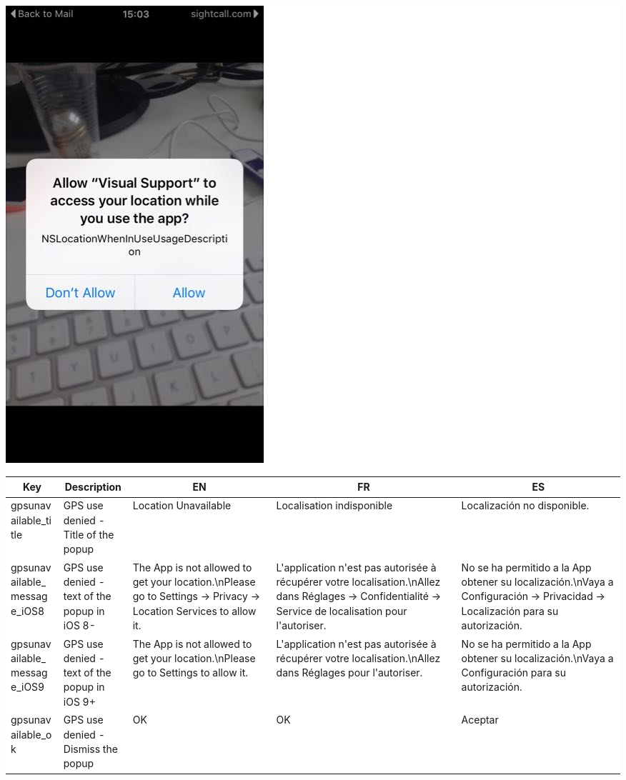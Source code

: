 ![System popup for GPS location](Languages/IMG_0230.jpg)

| Key | Description | EN | FR | ES |
| --- | --- | --- | --- | ---|
| gpsunavailable_title | GPS use denied -  Title of the popup | Location Unavailable |Localisation indisponible |Localización no disponible. |
| gpsunavailable_message_iOS8 |GPS use denied - text of the popup in iOS 8- | The App is not allowed to get your location.\nPlease go to Settings → Privacy → Location Services to allow it. |L'application n'est pas autorisée à récupérer votre localisation.\nAllez dans Réglages → Confidentialité → Service de localisation pour l'autoriser. |No se ha permitido a la App obtener su localización.\nVaya a Configuración → Privacidad → Localización para su autorización. |
| gpsunavailable_message_iOS9 |GPS use denied - text of the popup in iOS 9+ | The App is not allowed to get your location.\nPlease go to Settings to allow it. |L'application n'est pas autorisée à récupérer votre localisation.\nAllez dans Réglages pour l'autoriser. |No se ha permitido a la App obtener su localización.\nVaya a Configuración para su autorización. |
| gpsunavailable_ok | GPS use denied -  Dismiss the popup | OK |OK |Aceptar|
